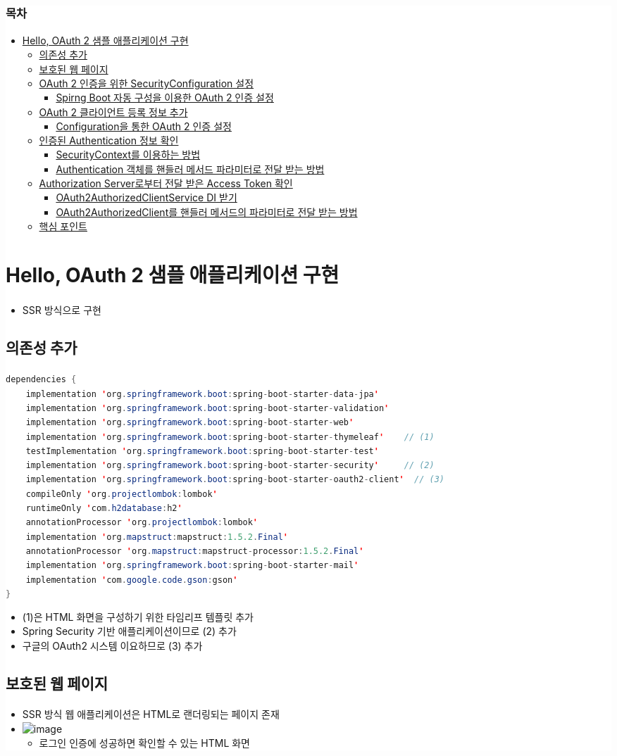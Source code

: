 ### 목차
- [Hello, OAuth 2 샘플 애플리케이션 구현](#hello-oauth-2-샘플-애플리케이션-구현)
  - [의존성 추가](#의존성-추가)
  - [보호된 웹 페이지](#보호된-웹-페이지)
  - [OAuth 2 인증을 위한 SecurityConfiguration 설정](#oauth-2-인증을-위한-securityconfiguration-설정)
    - [Spirng Boot 자동 구성을 이용한 OAuth 2 인증 설정](#spirng-boot-자동-구성을-이용한-oauth-2-인증-설정)
  - [OAuth 2 클라이언트 등록 정보 추가](#oauth-2-클라이언트-등록-정보-추가)
    - [Configuration을 통한 OAuth 2 인증 설정](#configuration을-통한-oauth-2-인증-설정)
  - [인증된 Authentication 정보 확인](#인증된-authentication-정보-확인)
    - [SecurityContext를 이용하는 방법](#securitycontext를-이용하는-방법)
    - [Authentication 객체를 핸들러 메서드 파라미터로 전달 받는 방법](#authentication-객체를-핸들러-메서드-파라미터로-전달-받는-방법)
  - [Authorization Server로부터 전달 받은 Access Token 확인](#authorization-server로부터-전달-받은-access-token-확인)
    - [OAuth2AuthorizedClientService DI 받기](#oauth2authorizedclientservice-di-받기)
    - [OAuth2AuthorizedClient를 핸들러 메서드의 파라미터로 전달 받는 방법](#oauth2authorizedclient를-핸들러-메서드의-파라미터로-전달-받는-방법)
  - [핵심 포인트](#핵심-포인트)
# Hello, OAuth 2 샘플 애플리케이션 구현
- SSR 방식으로 구현
  
## 의존성 추가
```java
dependencies {
	implementation 'org.springframework.boot:spring-boot-starter-data-jpa'
	implementation 'org.springframework.boot:spring-boot-starter-validation'
	implementation 'org.springframework.boot:spring-boot-starter-web'
	implementation 'org.springframework.boot:spring-boot-starter-thymeleaf'    // (1)
	testImplementation 'org.springframework.boot:spring-boot-starter-test'
	implementation 'org.springframework.boot:spring-boot-starter-security'     // (2)
	implementation 'org.springframework.boot:spring-boot-starter-oauth2-client'  // (3)
	compileOnly 'org.projectlombok:lombok'
	runtimeOnly 'com.h2database:h2'
	annotationProcessor 'org.projectlombok:lombok'
	implementation 'org.mapstruct:mapstruct:1.5.2.Final'
	annotationProcessor 'org.mapstruct:mapstruct-processor:1.5.2.Final'
	implementation 'org.springframework.boot:spring-boot-starter-mail'
	implementation 'com.google.code.gson:gson'
}
```
- (1)은 HTML 화면을 구성하기 위한 타임리프 템플릿 추가
- Spring Security 기반 애플리케이션이므로 (2) 추가
- 구글의 OAuth2 시스템 이요하므로 (3) 추가

## 보호된 웹 페이지
- SSR 방식 웹 애플리케이션은 HTML로 랜더링되는 페이지 존재
- ![image](https://user-images.githubusercontent.com/102513932/204694008-045f943d-d8ff-4f04-9105-7796b401e105.png)
  - 로그인 인증에 성공하면 확인할 수 있는 HTML 화면
